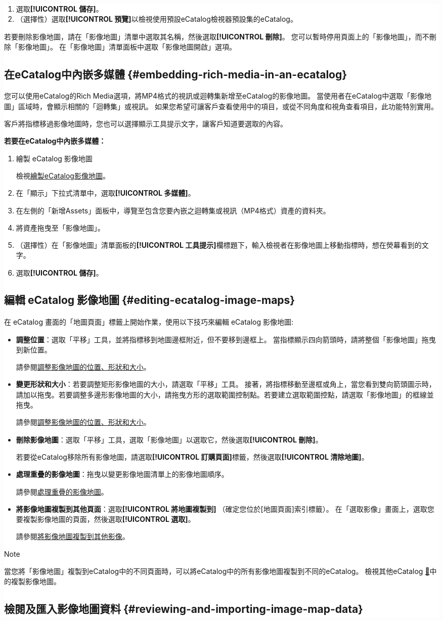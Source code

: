 1. 選取&#x200B;**[!UICONTROL 儲存]**。
1. （選擇性）選取&#x200B;**[!UICONTROL 預覽]**&#x200B;以檢視使用預設eCatalog檢視器預設集的eCatalog。

若要刪除影像地圖，請在「影像地圖」清單中選取其名稱，然後選取&#x200B;**[!UICONTROL 刪除]**。 您可以暫時停用頁面上的「影像地圖」，而不刪除「影像地圖」。 在「影像地圖」清單面板中選取「影像地圖開啟」選項。

## 在eCatalog中內嵌多媒體 {#embedding-rich-media-in-an-ecatalog}

您可以使用eCatalog的Rich Media選項，將MP4格式的視訊或迴轉集新增至eCatalog的影像地圖。 當使用者在eCatalog中選取「影像地圖」區域時，會顯示相關的「迴轉集」或視訊。 如果您希望可讓客戶查看使用中的項目，或從不同角度和視角查看項目，此功能特別實用。

客戶將指標移過影像地圖時，您也可以選擇顯示工具提示文字，讓客戶知道要選取的內容。

**若要在eCatalog中內嵌多媒體：**

1. 繪製 eCatalog 影像地圖

   檢視[繪製eCatalog影像地圖](creating-ecatalog-image-maps.md#drawing_ecatalog_image_maps)。

1. 在「顯示」下拉式清單中，選取&#x200B;**[!UICONTROL 多媒體]**。
1. 在左側的「新增Assets」面板中，導覽至包含您要內嵌之迴轉集或視訊（MP4格式）資產的資料夾。
1. 將資產拖曳至「影像地圖」。
1. （選擇性）在「影像地圖」清單面板的&#x200B;**[!UICONTROL 工具提示]**&#x200B;欄標題下，輸入檢視者在影像地圖上移動指標時，想在熒幕看到的文字。
1. 選取&#x200B;**[!UICONTROL 儲存]**。

## 編輯 eCatalog 影像地圖 {#editing-ecatalog-image-maps}

在 eCatalog 畫面的「地圖頁面」標籤上開始作業，使用以下技巧來編輯 eCatalog 影像地圖:

* **調整位置**：選取「平移」工具，並將指標移到地圖邊框附近，但不要移到邊框上。 當指標顯示四向箭頭時，請將整個「影像地圖」拖曳到新位置。

  請參閱[調整影像地圖的位置、形狀和大小](creating-image-maps.md#adjusting_the_position_shape_and_size_of_image_maps)。

* **變更形狀和大小**：若要調整矩形影像地圖的大小，請選取「平移」工具。 接著，將指標移動至邊框或角上，當您看到雙向箭頭圖示時，請加以拖曳。若要調整多邊形影像地圖的大小，請拖曳方形的選取範圍控制點。若要建立選取範圍控點，請選取「影像地圖」的框線並拖曳。

  請參閱[調整影像地圖的位置、形狀和大小](creating-image-maps.md#adjusting_the_position_shape_and_size_of_image_maps)。

* **刪除影像地圖**：選取「平移」工具，選取「影像地圖」以選取它，然後選取&#x200B;**[!UICONTROL 刪除]**。

  若要從eCatalog移除所有影像地圖，請選取&#x200B;**[!UICONTROL 訂購頁面]**&#x200B;標籤，然後選取&#x200B;**[!UICONTROL 清除地圖]**。

* **處理重疊的影像地圖**：拖曳以變更影像地圖清單上的影像地圖順序。

  請參閱[處理重疊的影像地圖](creating-image-maps.md#handling_overlapping_image_maps)。

* **將影像地圖複製到其他頁面**：選取&#x200B;**[!UICONTROL 將地圖複製到]** （確定您位於[地圖頁面]索引標籤）。 在「選取影像」畫面上，選取您要複製影像地圖的頁面，然後選取&#x200B;**[!UICONTROL 選取]**。

  請參閱[將影像地圖複製到其他影像](creating-image-maps.md#copying_image_maps)。

>[!NOTE]
>
>當您將「影像地圖」複製到eCatalog中的不同頁面時，可以將eCatalog中的所有影像地圖複製到不同的eCatalog。 檢視其他eCatalog [&#128279;](creating-ecatalog-image-maps.md#copying_image_maps_between_ecatalogs)中的複製影像地圖。

## 檢閱及匯入影像地圖資料 {#reviewing-and-importing-image-map-data}
